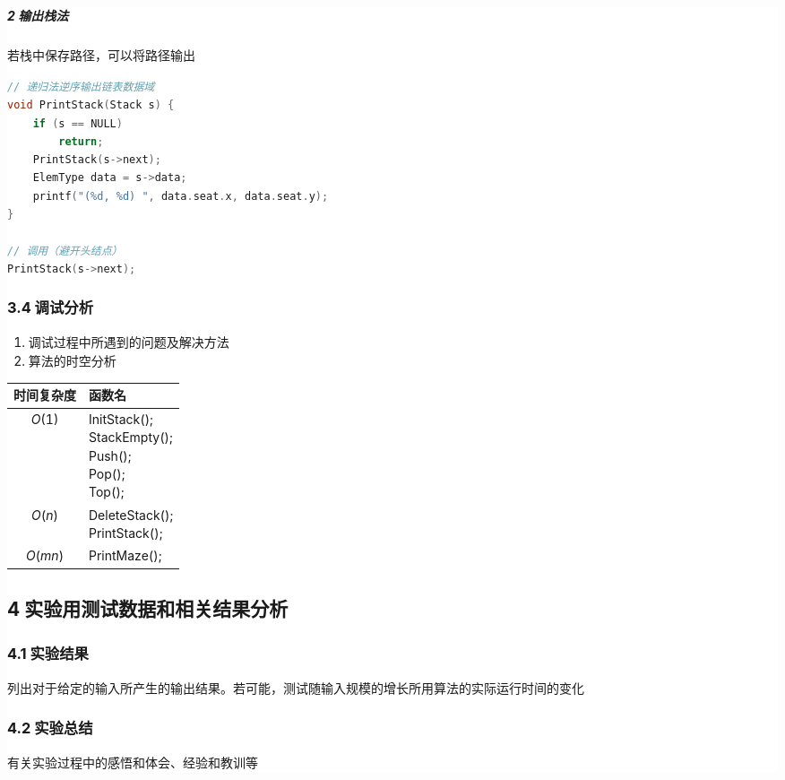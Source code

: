 ##### 2 输出栈法

若栈中保存路径，可以将路径输出

```c
// 递归法逆序输出链表数据域
void PrintStack(Stack s) {
    if (s == NULL)
        return;
    PrintStack(s->next);
    ElemType data = s->data;
    printf("(%d, %d) ", data.seat.x, data.seat.y);
}

// 调用（避开头结点）
PrintStack(s->next);
```

### 3.4 调试分析

1. 调试过程中所遇到的问题及解决方法
2. 算法的时空分析

| 时间复杂度 | 函数名                                                       |
| :--------: | :----------------------------------------------------------- |
|   $O(1)$   | InitStack();<br>StackEmpty();<br>Push();<br>Pop();<br>Top(); |
|   $O(n)$   | DeleteStack();<br>PrintStack();                              |
|  $O(mn)$   | PrintMaze();                                                 |


## 4 实验用测试数据和相关结果分析

### 4.1 实验结果

列出对于给定的输入所产生的输出结果。若可能，测试随输入规模的增长所用算法的实际运行时间的变化

### 4.2 实验总结

有关实验过程中的感悟和体会、经验和教训等